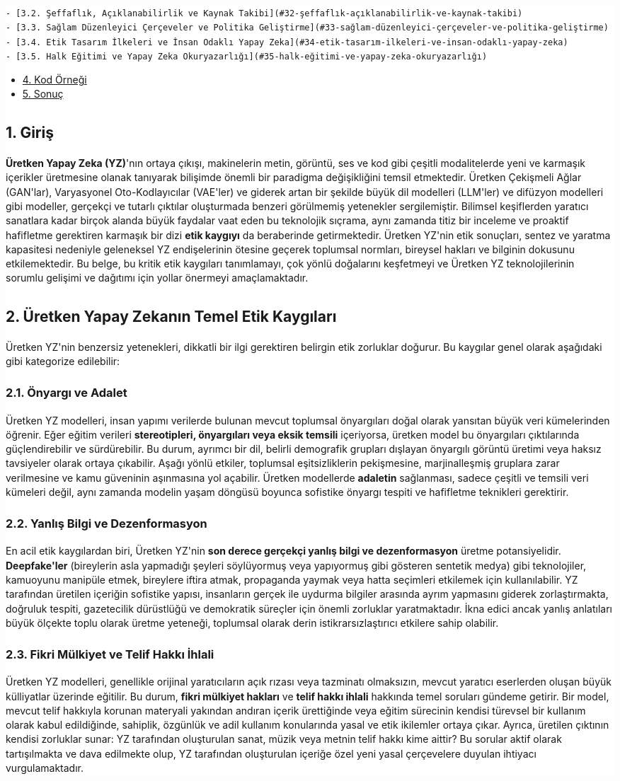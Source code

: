     - [3.2. Şeffaflık, Açıklanabilirlik ve Kaynak Takibi](#32-şeffaflık-açıklanabilirlik-ve-kaynak-takibi)
    - [3.3. Sağlam Düzenleyici Çerçeveler ve Politika Geliştirme](#33-sağlam-düzenleyici-çerçeveler-ve-politika-geliştirme)
    - [3.4. Etik Tasarım İlkeleri ve İnsan Odaklı Yapay Zeka](#34-etik-tasarım-ilkeleri-ve-insan-odaklı-yapay-zeka)
    - [3.5. Halk Eğitimi ve Yapay Zeka Okuryazarlığı](#35-halk-eğitimi-ve-yapay-zeka-okuryazarlığı)
- [4. Kod Örneği](#4-kod-örneği)
- [5. Sonuç](#5-sonuç)

## 1. Giriş
**Üretken Yapay Zeka (YZ)**'nın ortaya çıkışı, makinelerin metin, görüntü, ses ve kod gibi çeşitli modalitelerde yeni ve karmaşık içerikler üretmesine olanak tanıyarak bilişimde önemli bir paradigma değişikliğini temsil etmektedir. Üretken Çekişmeli Ağlar (GAN'lar), Varyasyonel Oto-Kodlayıcılar (VAE'ler) ve giderek artan bir şekilde büyük dil modelleri (LLM'ler) ve difüzyon modelleri gibi modeller, gerçekçi ve tutarlı çıktılar oluşturmada benzeri görülmemiş yetenekler sergilemiştir. Bilimsel keşiflerden yaratıcı sanatlara kadar birçok alanda büyük faydalar vaat eden bu teknolojik sıçrama, aynı zamanda titiz bir inceleme ve proaktif hafifletme gerektiren karmaşık bir dizi **etik kaygıyı** da beraberinde getirmektedir. Üretken YZ'nin etik sonuçları, sentez ve yaratma kapasitesi nedeniyle geleneksel YZ endişelerinin ötesine geçerek toplumsal normları, bireysel hakları ve bilginin dokusunu etkilemektedir. Bu belge, bu kritik etik kaygıları tanımlamayı, çok yönlü doğalarını keşfetmeyi ve Üretken YZ teknolojilerinin sorumlu gelişimi ve dağıtımı için yollar önermeyi amaçlamaktadır.

## 2. Üretken Yapay Zekanın Temel Etik Kaygıları
Üretken YZ'nin benzersiz yetenekleri, dikkatli bir ilgi gerektiren belirgin etik zorluklar doğurur. Bu kaygılar genel olarak aşağıdaki gibi kategorize edilebilir:

### 2.1. Önyargı ve Adalet
Üretken YZ modelleri, insan yapımı verilerde bulunan mevcut toplumsal önyargıları doğal olarak yansıtan büyük veri kümelerinden öğrenir. Eğer eğitim verileri **stereotipleri, önyargıları veya eksik temsili** içeriyorsa, üretken model bu önyargıları çıktılarında güçlendirebilir ve sürdürebilir. Bu durum, ayrımcı bir dil, belirli demografik grupları dışlayan önyargılı görüntü üretimi veya haksız tavsiyeler olarak ortaya çıkabilir. Aşağı yönlü etkiler, toplumsal eşitsizliklerin pekişmesine, marjinalleşmiş gruplara zarar verilmesine ve kamu güveninin aşınmasına yol açabilir. Üretken modellerde **adaletin** sağlanması, sadece çeşitli ve temsili veri kümeleri değil, aynı zamanda modelin yaşam döngüsü boyunca sofistike önyargı tespiti ve hafifletme teknikleri gerektirir.

### 2.2. Yanlış Bilgi ve Dezenformasyon
En acil etik kaygılardan biri, Üretken YZ'nin **son derece gerçekçi yanlış bilgi ve dezenformasyon** üretme potansiyelidir. **Deepfake'ler** (bireylerin asla yapmadığı şeyleri söylüyormuş veya yapıyormuş gibi gösteren sentetik medya) gibi teknolojiler, kamuoyunu manipüle etmek, bireylere iftira atmak, propaganda yaymak veya hatta seçimleri etkilemek için kullanılabilir. YZ tarafından üretilen içeriğin sofistike yapısı, insanların gerçek ile uydurma bilgiler arasında ayrım yapmasını giderek zorlaştırmakta, doğruluk tespiti, gazetecilik dürüstlüğü ve demokratik süreçler için önemli zorluklar yaratmaktadır. İkna edici ancak yanlış anlatıları büyük ölçekte toplu olarak üretme yeteneği, toplumsal olarak derin istikrarsızlaştırıcı etkilere sahip olabilir.

### 2.3. Fikri Mülkiyet ve Telif Hakkı İhlali
Üretken YZ modelleri, genellikle orijinal yaratıcıların açık rızası veya tazminatı olmaksızın, mevcut yaratıcı eserlerden oluşan büyük külliyatlar üzerinde eğitilir. Bu durum, **fikri mülkiyet hakları** ve **telif hakkı ihlali** hakkında temel soruları gündeme getirir. Bir model, mevcut telif hakkıyla korunan materyali yakından andıran içerik ürettiğinde veya eğitim sürecinin kendisi türevsel bir kullanım olarak kabul edildiğinde, sahiplik, özgünlük ve adil kullanım konularında yasal ve etik ikilemler ortaya çıkar. Ayrıca, üretilen çıktının kendisi zorluklar sunar: YZ tarafından oluşturulan sanat, müzik veya metnin telif hakkı kime aittir? Bu sorular aktif olarak tartışılmakta ve dava edilmekte olup, YZ tarafından oluşturulan içeriğe özel yeni yasal çerçevelere duyulan ihtiyacı vurgulamaktadır.
